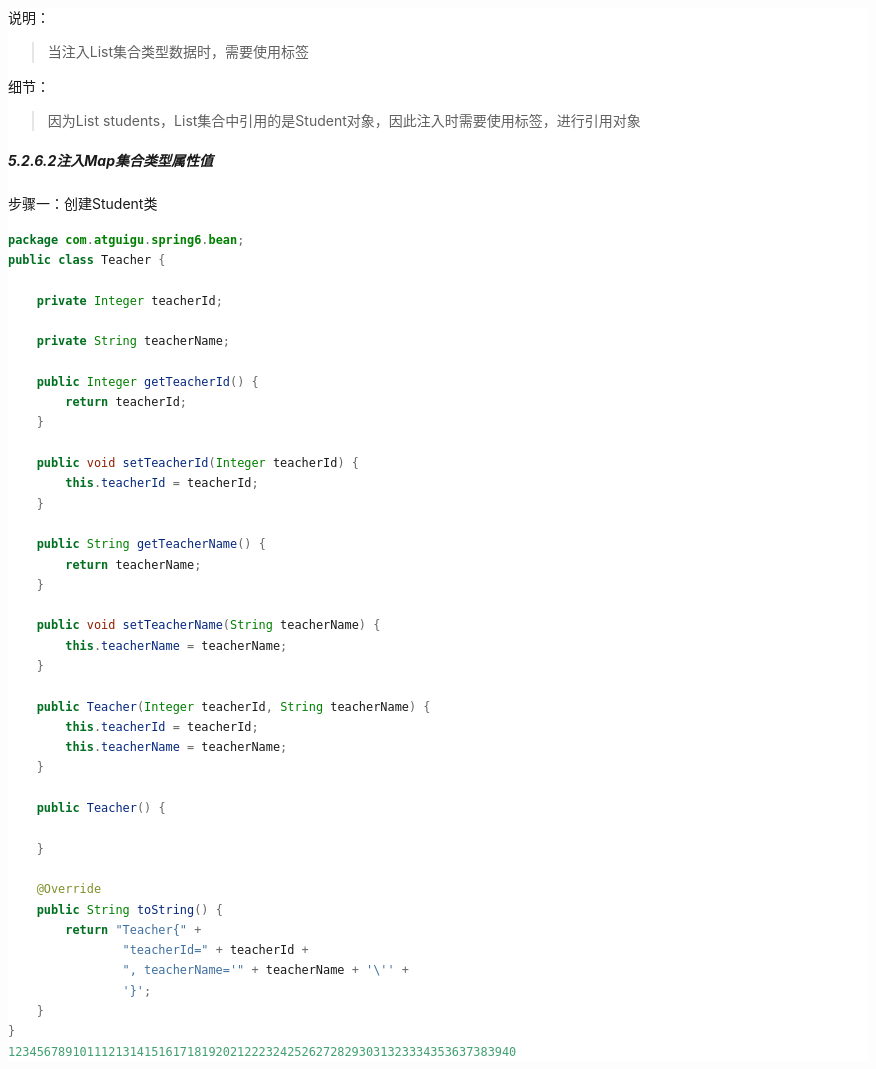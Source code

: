 说明：

>  当注入List集合类型数据时，需要使用标签

细节：

>  因为List students，List集合中引用的是Student对象，因此注入时需要使用标签，进行引用对象

##### 5.2.6.2注入Map集合类型属性值

步骤一：创建Student类

```java
package com.atguigu.spring6.bean;
public class Teacher {

    private Integer teacherId;

    private String teacherName;

    public Integer getTeacherId() {
        return teacherId;
    }

    public void setTeacherId(Integer teacherId) {
        this.teacherId = teacherId;
    }

    public String getTeacherName() {
        return teacherName;
    }

    public void setTeacherName(String teacherName) {
        this.teacherName = teacherName;
    }

    public Teacher(Integer teacherId, String teacherName) {
        this.teacherId = teacherId;
        this.teacherName = teacherName;
    }

    public Teacher() {

    }
    
    @Override
    public String toString() {
        return "Teacher{" +
                "teacherId=" + teacherId +
                ", teacherName='" + teacherName + '\'' +
                '}';
    }
}
12345678910111213141516171819202122232425262728293031323334353637383940
```

